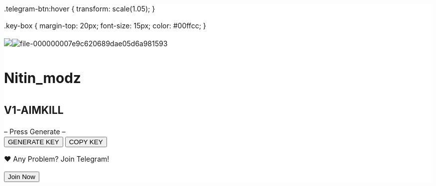   .telegram-btn:hover {
    transform: scale(1.05);
  }

  .key-box {
    margin-top: 20px;
    font-size: 15px;
    color: #00ffcc;
  }
</style>
</head>
<body>

<div class="container">
  <div class="logo">
    <img src="<a href="<a href="https://ibb.co/xSrtFDVk"><img src="https://i.ibb.co/xSrtFDVk/file-000000007e9c620689dae05d6a981593.png" alt="file-000000007e9c620689dae05d6a981593" border="0"></a
  </div>

  <h1>Nitin_modz</h1>
  <h2>V1-AIMKILL</h2>

  <div class="generate-box">– Press Generate –</div>
  <button class="btn" onclick="generateKey()">GENERATE KEY</button>
  <button class="btn" onclick="copyKey()">COPY KEY</button>

  <div class="key-box" id="keyBox"></div>

  <div class="telegram-box">
    <p>❤️ Any Problem? Join Telegram!</p>
    <button class="telegram-btn" onclick="window.open('https://t.me/+MVN6iStjmxIxNTBl', '_blank')">Join Now</button>
  </div>
</div>

<script>
  function generateKey() {
    const chars = "ABCDEFGHIJKLMNOPQRSTUVWXYZ0123456789";
    let key = "";
    for (let i = 0; i < 16; i++) {
      key += chars.charAt(Math.floor(Math.random() * chars.length));
      if ((i + 1) % 4 === 0 && i < 15) key += "-";
    }
    document.getElementById("keyBox").innerHTML = "🔑 Your Key: <b>" + key + "</b>";
  }

  function copyKey() {
    const keyText = document.getElementById("keyBox").innerText.replace("🔑 Your Key: ", "");
    if (keyText.trim() !== "") {
      navigator.clipboard.writeText(keyText);
      alert("✅ Key copied to clipboard!");
    } else {
      alert("⚠️ Please generate a key first!");
    }
  }
</script>

</body>
</html>
